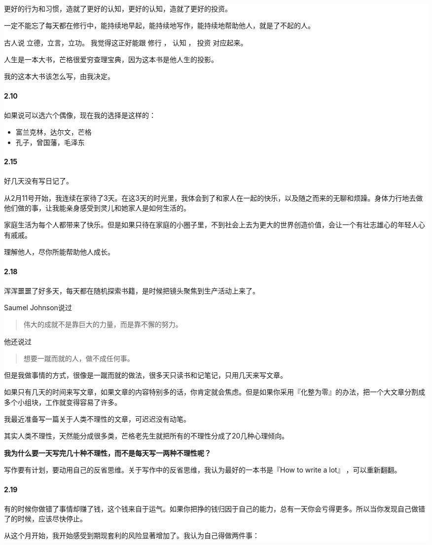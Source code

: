 更好的行为和习惯，造就了更好的认知，更好的认知，造就了更好的投资。

一定不能忘了每天都在修行中，能持续地早起，能持续地写作，能持续地帮助他人，就是了不起的人。

古人说 立德，立言，立功。 我觉得这正好能跟 修行 ， 认知 ， 投资 对应起来。



人生是一本大书，芒格很爱穷查理宝典，因为这本书是他人生的投影。

我的这本大书该怎么写，由我决定。



#### 2.10

如果说可以选六个偶像，现在我的选择是这样的：

- 富兰克林，达尔文，芒格
- 孔子，曾国藩，毛泽东



#### 2.15

好几天没有写日记了。

从2月11号开始，我连续在家待了3天。在这3天的时光里，我体会到了和家人在一起的快乐，以及随之而来的无聊和烦躁。身体力行地去做他们做的事，让我能亲身感受到灵儿和她家人是如何生活的。

家庭生活为每个人都带来了快乐。但是如果只待在家庭的小圈子里，不到社会上去为更大的世界创造价值，会让一个有壮志雄心的年轻人心有戚戚。

理解他人，尽你所能帮助他人成长。



#### 2.18

浑浑噩噩了好多天，每天都在随机探索书籍，是时候把镜头聚焦到生产活动上来了。

Saumel Johnson说过

> 伟大的成就不是靠巨大的力量，而是靠不懈的努力。

他还说过

> 想要一蹴而就的人，做不成任何事。

但是我做事情的方式，很像是一蹴而就的做法，很多天只读书和记笔记，只用几天来写文章。

如果只有几天的时间来写文章，如果文章的内容特别多的话，你肯定就会焦虑。但是如果你采用『化整为零』的办法，把一个大文章分割成多个小组块，工作就变得容易了许多。

我最近准备写一篇关于人类不理性的文章，可迟迟没有动笔。

其实人类不理性，天然能分成很多类，芒格老先生就把所有的不理性分成了20几种心理倾向。

**我为什么要一天写完几十种不理性，而不是每天写一两种不理性呢？**

写作要有计划，要动用自己的反省思维。关于写作中的反省思维，我认为最好的一本书是『How to write a lot』 ，可以重新翻翻。



#### 2.19

有的时候你做错了事情却赚了钱，这个钱来自于运气。如果你把挣的钱归因于自己的能力，总有一天你会亏得更多。所以当你发现自己做错了的时候，应该尽快停止。

从这个月开始，我开始感受到期现套利的风险显著增加了。我认为自己得做两件事：
